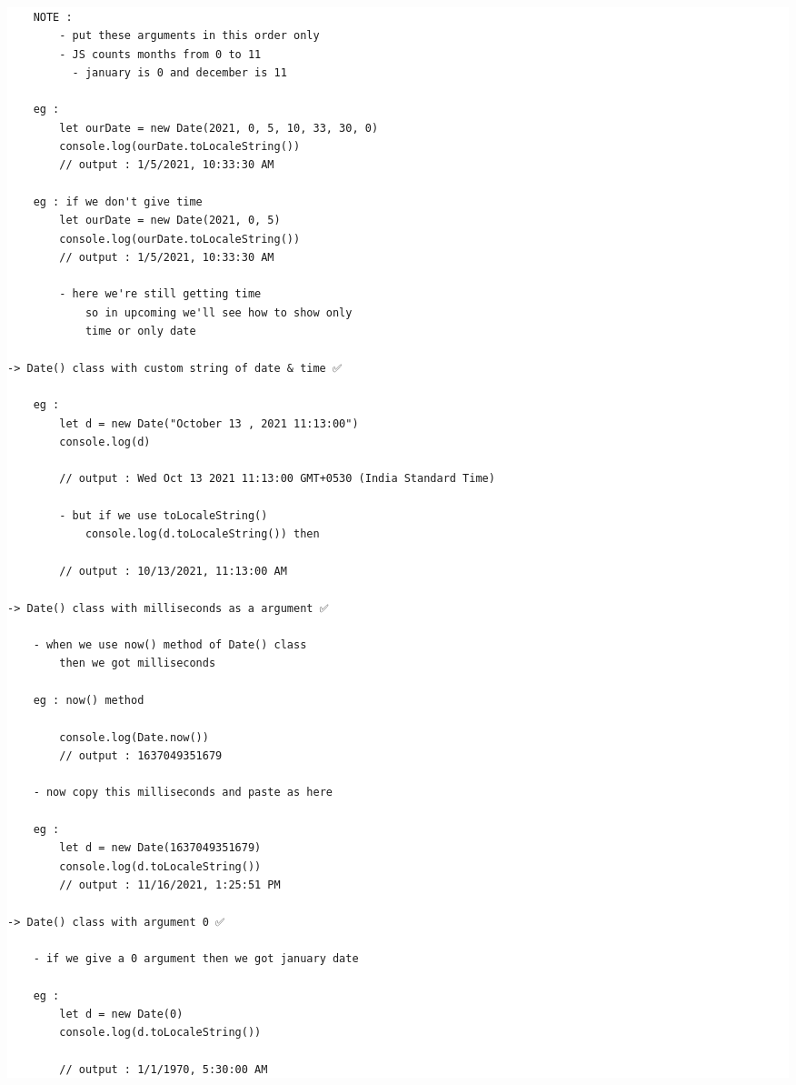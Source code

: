         NOTE : 
            - put these arguments in this order only
            - JS counts months from 0 to 11
              - january is 0 and december is 11

        eg :
            let ourDate = new Date(2021, 0, 5, 10, 33, 30, 0)
            console.log(ourDate.toLocaleString())
            // output : 1/5/2021, 10:33:30 AM

        eg : if we don't give time 
            let ourDate = new Date(2021, 0, 5)
            console.log(ourDate.toLocaleString())
            // output : 1/5/2021, 10:33:30 AM

            - here we're still getting time 
                so in upcoming we'll see how to show only 
                time or only date

    -> Date() class with custom string of date & time ✅

        eg : 
            let d = new Date("October 13 , 2021 11:13:00")
            console.log(d)

            // output : Wed Oct 13 2021 11:13:00 GMT+0530 (India Standard Time)

            - but if we use toLocaleString()
                console.log(d.toLocaleString()) then 
                
            // output : 10/13/2021, 11:13:00 AM

    -> Date() class with milliseconds as a argument ✅

        - when we use now() method of Date() class  
            then we got milliseconds

        eg : now() method

            console.log(Date.now())
            // output : 1637049351679

        - now copy this milliseconds and paste as here

        eg :
            let d = new Date(1637049351679)
            console.log(d.toLocaleString())
            // output : 11/16/2021, 1:25:51 PM

    -> Date() class with argument 0 ✅

        - if we give a 0 argument then we got january date

        eg : 
            let d = new Date(0)
            console.log(d.toLocaleString())

            // output : 1/1/1970, 5:30:00 AM

